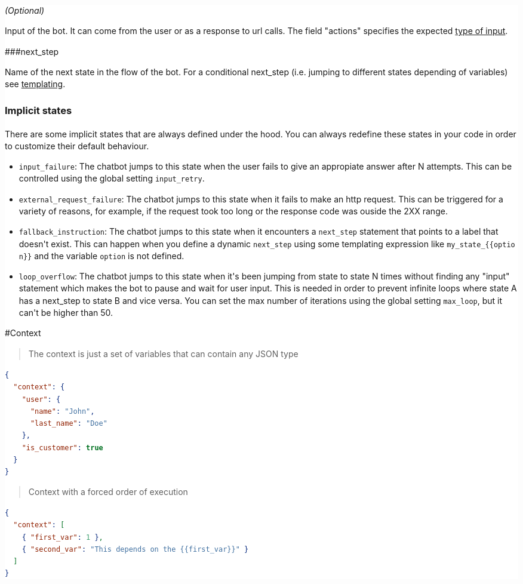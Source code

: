 _(Optional)_

Input of the bot. It can come from the user or as a response to url calls. The field "actions" specifies the expected
[type of input](#input-actions).

###next_step

Name of the next state in the flow of the bot. For a conditional next_step (i.e. jumping to different states
depending of variables) see [templating](#templating).

### Implicit states

There are some implicit states that are always defined under the hood. You can always redefine these states in your code in order to customize their default behaviour.

- `input_failure`: The chatbot jumps to this state when the user fails to give an appropiate answer after N attempts. This can be controlled using the global setting `input_retry`.

- `external_request_failure`: The chatbot jumps to this state when it fails to make an http request. This can be triggered for a variety of reasons, for example, if the request took too long or the response code was ouside the 2XX range.

- `fallback_instruction`: The chatbot jumps to this state when it encounters a `next_step` statement that points to a label that doesn't exist. This can happen when you define a dynamic `next_step` using some templating expression like `my_state_{{option}}` and the variable `option` is not defined.

- `loop_overflow`: The chatbot jumps to this state when it's been jumping from state to state N times without finding any "input" statement which makes the bot to pause and wait for user input. This is needed in order to prevent infinite loops where state A has a next_step to state B and vice versa. You can set the max number of iterations using the global setting `max_loop`, but it can't be higher than 50.

#Context

> The context is just a set of variables that can contain any JSON type

```json
{
  "context": {
    "user": {
      "name": "John",
      "last_name": "Doe"
    },
    "is_customer": true
  }
}
```

> Context with a forced order of execution

```json
{
  "context": [
    { "first_var": 1 },
    { "second_var": "This depends on the {{first_var}}" }
  ]
}
```
